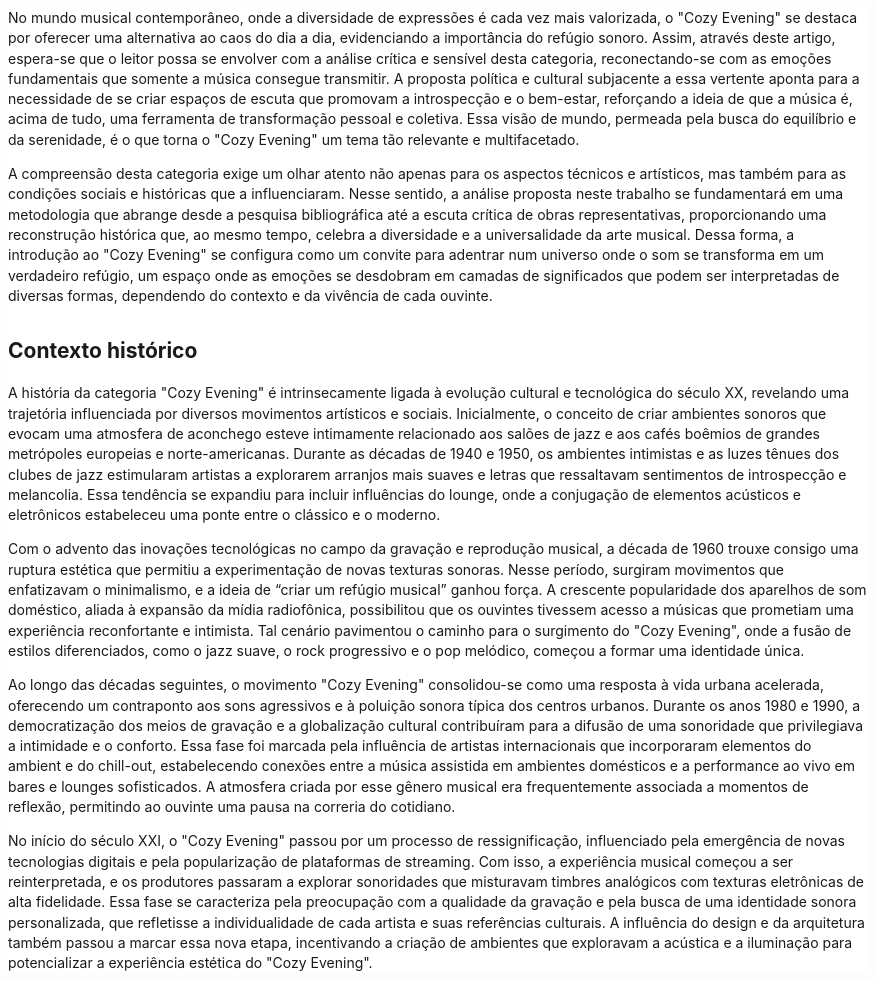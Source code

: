 No mundo musical contemporâneo, onde a diversidade de expressões é cada vez mais valorizada, o "Cozy Evening" se destaca por oferecer uma alternativa ao caos do dia a dia, evidenciando a importância do refúgio sonoro. Assim, através deste artigo, espera-se que o leitor possa se envolver com a análise crítica e sensível desta categoria, reconectando-se com as emoções fundamentais que somente a música consegue transmitir. A proposta política e cultural subjacente a essa vertente aponta para a necessidade de se criar espaços de escuta que promovam a introspecção e o bem-estar, reforçando a ideia de que a música é, acima de tudo, uma ferramenta de transformação pessoal e coletiva. Essa visão de mundo, permeada pela busca do equilíbrio e da serenidade, é o que torna o "Cozy Evening" um tema tão relevante e multifacetado.  

A compreensão desta categoria exige um olhar atento não apenas para os aspectos técnicos e artísticos, mas também para as condições sociais e históricas que a influenciaram. Nesse sentido, a análise proposta neste trabalho se fundamentará em uma metodologia que abrange desde a pesquisa bibliográfica até a escuta crítica de obras representativas, proporcionando uma reconstrução histórica que, ao mesmo tempo, celebra a diversidade e a universalidade da arte musical. Dessa forma, a introdução ao "Cozy Evening" se configura como um convite para adentrar num universo onde o som se transforma em um verdadeiro refúgio, um espaço onde as emoções se desdobram em camadas de significados que podem ser interpretadas de diversas formas, dependendo do contexto e da vivência de cada ouvinte.


## Contexto histórico

A história da categoria "Cozy Evening" é intrinsecamente ligada à evolução cultural e tecnológica do século XX, revelando uma trajetória influenciada por diversos movimentos artísticos e sociais. Inicialmente, o conceito de criar ambientes sonoros que evocam uma atmosfera de aconchego esteve intimamente relacionado aos salões de jazz e aos cafés boêmios de grandes metrópoles europeias e norte-americanas. Durante as décadas de 1940 e 1950, os ambientes intimistas e as luzes tênues dos clubes de jazz estimularam artistas a explorarem arranjos mais suaves e letras que ressaltavam sentimentos de introspecção e melancolia. Essa tendência se expandiu para incluir influências do lounge, onde a conjugação de elementos acústicos e eletrônicos estabeleceu uma ponte entre o clássico e o moderno.  

Com o advento das inovações tecnológicas no campo da gravação e reprodução musical, a década de 1960 trouxe consigo uma ruptura estética que permitiu a experimentação de novas texturas sonoras. Nesse período, surgiram movimentos que enfatizavam o minimalismo, e a ideia de “criar um refúgio musical” ganhou força. A crescente popularidade dos aparelhos de som doméstico, aliada à expansão da mídia radiofônica, possibilitou que os ouvintes tivessem acesso a músicas que prometiam uma experiência reconfortante e intimista. Tal cenário pavimentou o caminho para o surgimento do "Cozy Evening", onde a fusão de estilos diferenciados, como o jazz suave, o rock progressivo e o pop melódico, começou a formar uma identidade única.  

Ao longo das décadas seguintes, o movimento "Cozy Evening" consolidou-se como uma resposta à vida urbana acelerada, oferecendo um contraponto aos sons agressivos e à poluição sonora típica dos centros urbanos. Durante os anos 1980 e 1990, a democratização dos meios de gravação e a globalização cultural contribuíram para a difusão de uma sonoridade que privilegiava a intimidade e o conforto. Essa fase foi marcada pela influência de artistas internacionais que incorporaram elementos do ambient e do chill-out, estabelecendo conexões entre a música assistida em ambientes domésticos e a performance ao vivo em bares e lounges sofisticados. A atmosfera criada por esse gênero musical era frequentemente associada a momentos de reflexão, permitindo ao ouvinte uma pausa na correria do cotidiano.  

No início do século XXI, o "Cozy Evening" passou por um processo de ressignificação, influenciado pela emergência de novas tecnologias digitais e pela popularização de plataformas de streaming. Com isso, a experiência musical começou a ser reinterpretada, e os produtores passaram a explorar sonoridades que misturavam timbres analógicos com texturas eletrônicas de alta fidelidade. Essa fase se caracteriza pela preocupação com a qualidade da gravação e pela busca de uma identidade sonora personalizada, que refletisse a individualidade de cada artista e suas referências culturais. A influência do design e da arquitetura também passou a marcar essa nova etapa, incentivando a criação de ambientes que exploravam a acústica e a iluminação para potencializar a experiência estética do "Cozy Evening".  
